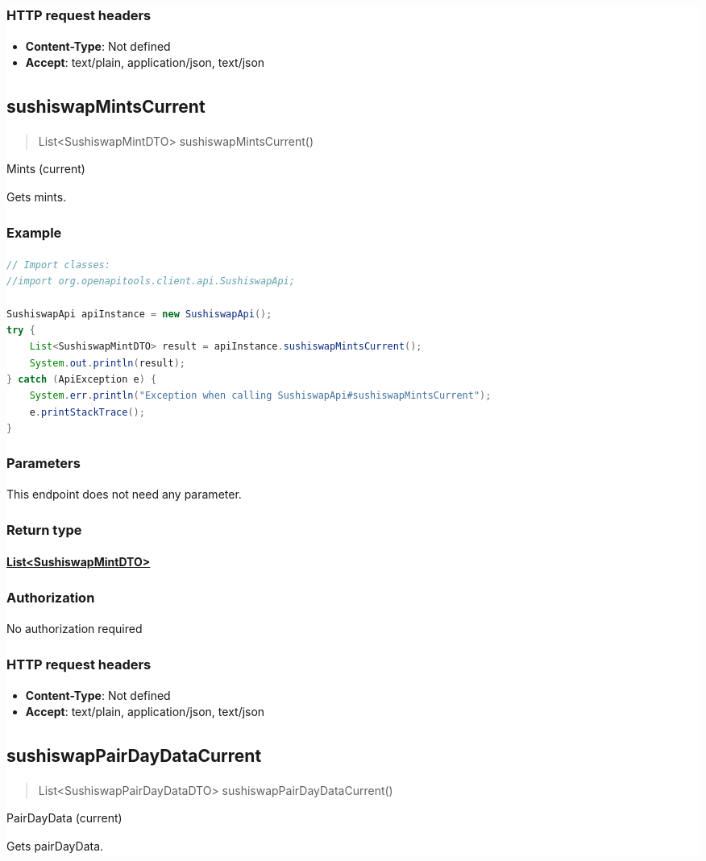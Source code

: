 ### HTTP request headers

- **Content-Type**: Not defined
- **Accept**: text/plain, application/json, text/json


## sushiswapMintsCurrent

> List&lt;SushiswapMintDTO&gt; sushiswapMintsCurrent()

Mints (current)

Gets mints.

### Example

```java
// Import classes:
//import org.openapitools.client.api.SushiswapApi;

SushiswapApi apiInstance = new SushiswapApi();
try {
    List<SushiswapMintDTO> result = apiInstance.sushiswapMintsCurrent();
    System.out.println(result);
} catch (ApiException e) {
    System.err.println("Exception when calling SushiswapApi#sushiswapMintsCurrent");
    e.printStackTrace();
}
```

### Parameters

This endpoint does not need any parameter.

### Return type

[**List&lt;SushiswapMintDTO&gt;**](SushiswapMintDTO.md)

### Authorization

No authorization required

### HTTP request headers

- **Content-Type**: Not defined
- **Accept**: text/plain, application/json, text/json


## sushiswapPairDayDataCurrent

> List&lt;SushiswapPairDayDataDTO&gt; sushiswapPairDayDataCurrent()

PairDayData (current)

Gets pairDayData.

